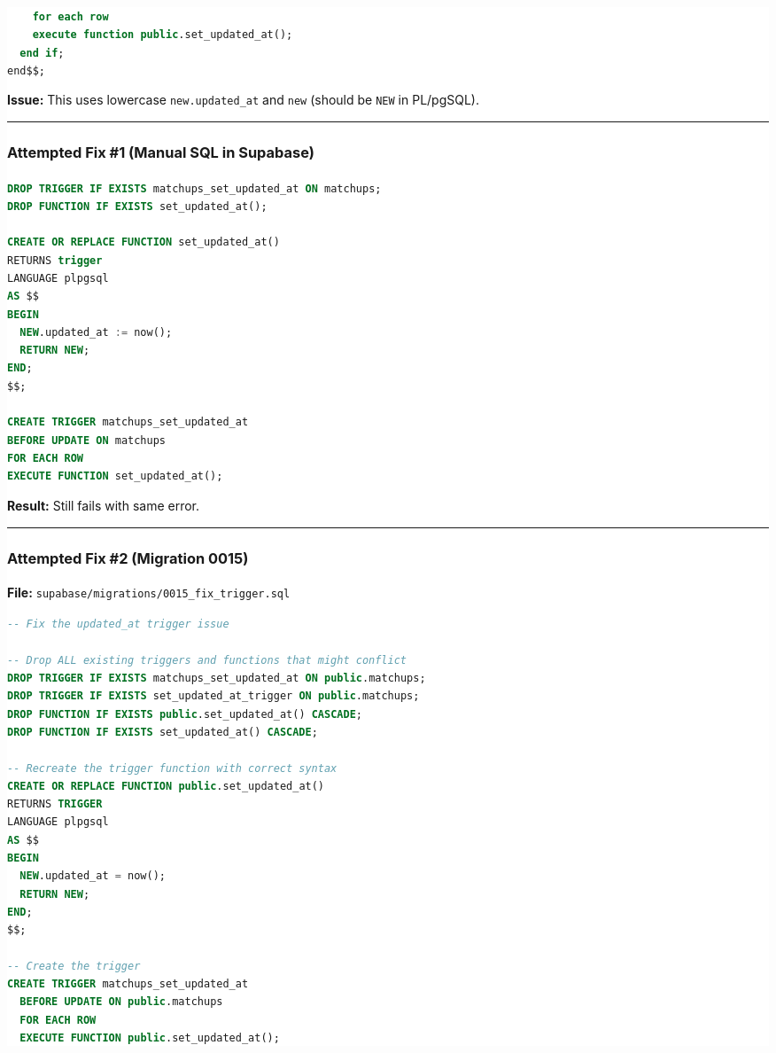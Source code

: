 ```sql
    for each row
    execute function public.set_updated_at();
  end if;
end$$;
```

**Issue:** This uses lowercase `new.updated_at` and `new` (should be `NEW` in PL/pgSQL).

---

### Attempted Fix #1 (Manual SQL in Supabase)
```sql
DROP TRIGGER IF EXISTS matchups_set_updated_at ON matchups;
DROP FUNCTION IF EXISTS set_updated_at();

CREATE OR REPLACE FUNCTION set_updated_at()
RETURNS trigger
LANGUAGE plpgsql
AS $$
BEGIN
  NEW.updated_at := now();
  RETURN NEW;
END;
$$;

CREATE TRIGGER matchups_set_updated_at
BEFORE UPDATE ON matchups
FOR EACH ROW
EXECUTE FUNCTION set_updated_at();
```

**Result:** Still fails with same error.

---

### Attempted Fix #2 (Migration 0015)
**File:** `supabase/migrations/0015_fix_trigger.sql`

```sql
-- Fix the updated_at trigger issue

-- Drop ALL existing triggers and functions that might conflict
DROP TRIGGER IF EXISTS matchups_set_updated_at ON public.matchups;
DROP TRIGGER IF EXISTS set_updated_at_trigger ON public.matchups;
DROP FUNCTION IF EXISTS public.set_updated_at() CASCADE;
DROP FUNCTION IF EXISTS set_updated_at() CASCADE;

-- Recreate the trigger function with correct syntax
CREATE OR REPLACE FUNCTION public.set_updated_at()
RETURNS TRIGGER
LANGUAGE plpgsql
AS $$
BEGIN
  NEW.updated_at = now();
  RETURN NEW;
END;
$$;

-- Create the trigger
CREATE TRIGGER matchups_set_updated_at
  BEFORE UPDATE ON public.matchups
  FOR EACH ROW
  EXECUTE FUNCTION public.set_updated_at();
```
